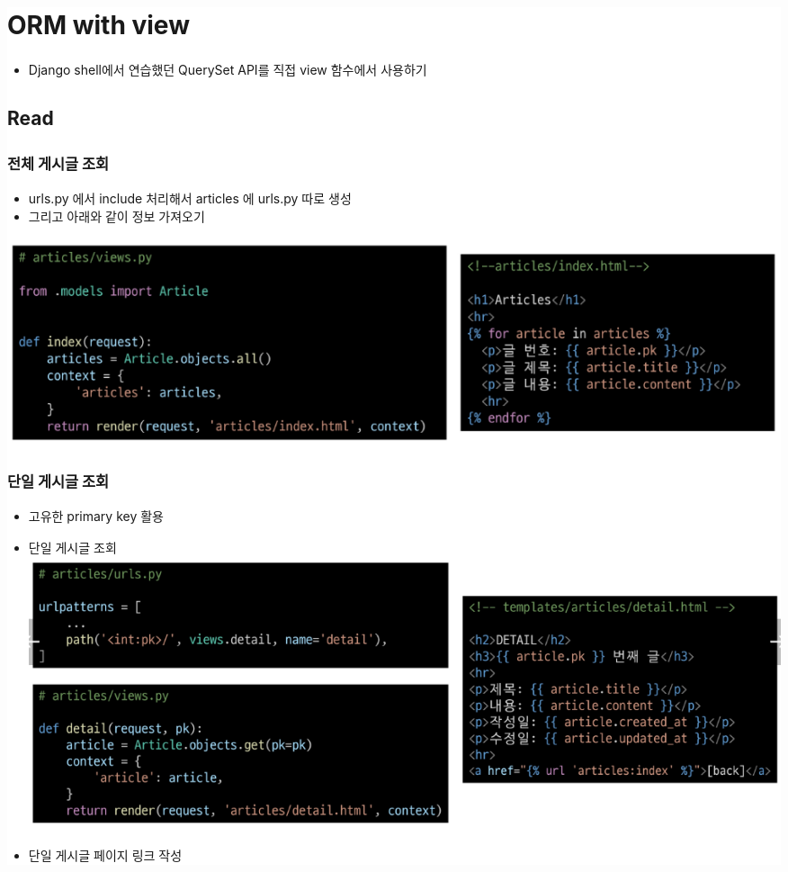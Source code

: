 # ORM with view

- Django shell에서 연습했던 QuerySet API를 직접 view 함수에서 사용하기

## Read

### 전체 게시글 조회

- urls.py 에서 include 처리해서 articles 에 urls.py 따로 생성
- 그리고 아래와 같이 정보 가져오기 

![alt text](images/image-28.png)

### 단일 게시글 조회

- 고유한 primary key 활용

- 단일 게시글 조회
![alt text](images/image-29.png)

- 단일 게시글 페이지 링크 작성